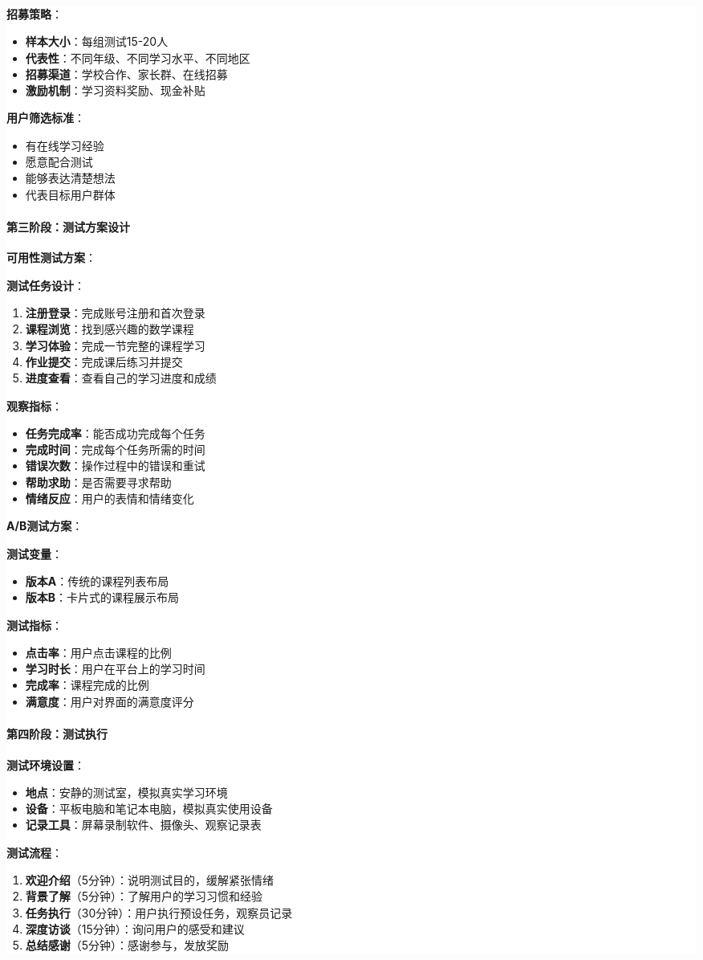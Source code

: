 **招募策略**：
- **样本大小**：每组测试15-20人
- **代表性**：不同年级、不同学习水平、不同地区
- **招募渠道**：学校合作、家长群、在线招募
- **激励机制**：学习资料奖励、现金补贴

**用户筛选标准**：
- 有在线学习经验
- 愿意配合测试
- 能够表达清楚想法
- 代表目标用户群体

#### **第三阶段：测试方案设计**

**可用性测试方案**：

**测试任务设计**：
1. **注册登录**：完成账号注册和首次登录
2. **课程浏览**：找到感兴趣的数学课程
3. **学习体验**：完成一节完整的课程学习
4. **作业提交**：完成课后练习并提交
5. **进度查看**：查看自己的学习进度和成绩

**观察指标**：
- **任务完成率**：能否成功完成每个任务
- **完成时间**：完成每个任务所需的时间
- **错误次数**：操作过程中的错误和重试
- **帮助求助**：是否需要寻求帮助
- **情绪反应**：用户的表情和情绪变化

**A/B测试方案**：

**测试变量**：
- **版本A**：传统的课程列表布局
- **版本B**：卡片式的课程展示布局

**测试指标**：
- **点击率**：用户点击课程的比例
- **学习时长**：用户在平台上的学习时间
- **完成率**：课程完成的比例
- **满意度**：用户对界面的满意度评分

#### **第四阶段：测试执行**

**测试环境设置**：
- **地点**：安静的测试室，模拟真实学习环境
- **设备**：平板电脑和笔记本电脑，模拟真实使用设备
- **记录工具**：屏幕录制软件、摄像头、观察记录表

**测试流程**：
1. **欢迎介绍**（5分钟）：说明测试目的，缓解紧张情绪
2. **背景了解**（5分钟）：了解用户的学习习惯和经验
3. **任务执行**（30分钟）：用户执行预设任务，观察员记录
4. **深度访谈**（15分钟）：询问用户的感受和建议
5. **总结感谢**（5分钟）：感谢参与，发放奖励
